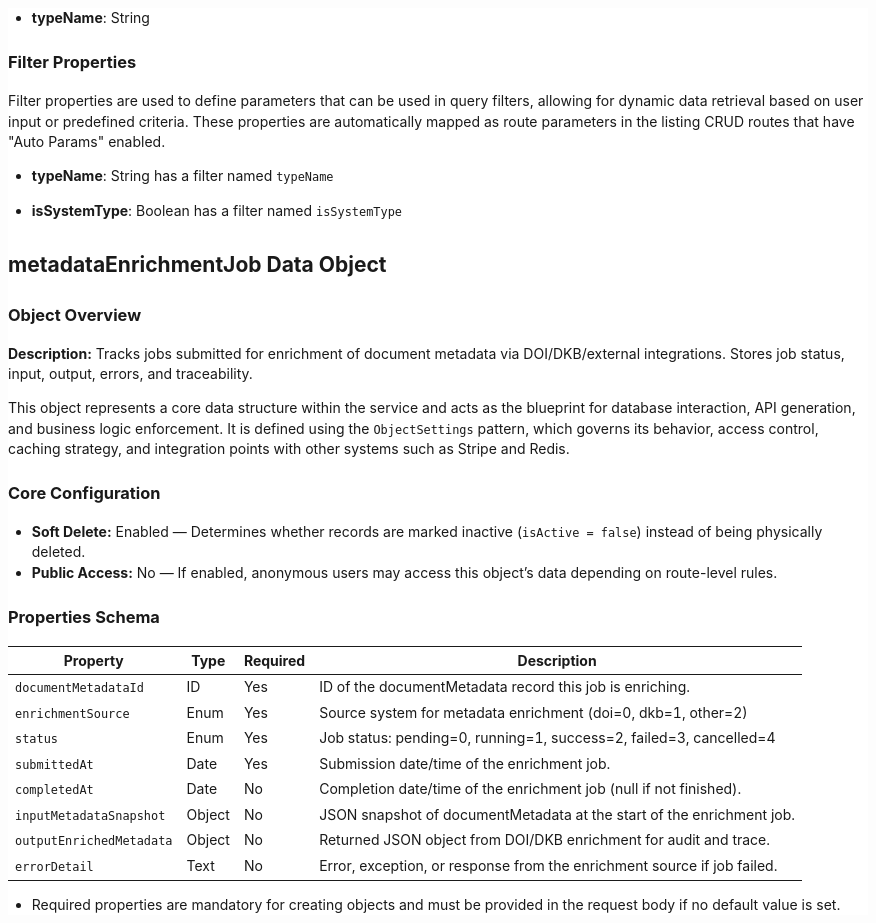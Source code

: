 - **typeName**: String

### Filter Properties

Filter properties are used to define parameters that can be used in query filters, allowing for dynamic data retrieval based on user input or predefined criteria.
These properties are automatically mapped as route parameters in the listing CRUD routes that have "Auto Params" enabled.

- **typeName**: String has a filter named `typeName`

- **isSystemType**: Boolean has a filter named `isSystemType`

## metadataEnrichmentJob Data Object

### Object Overview

**Description:** Tracks jobs submitted for enrichment of document metadata via DOI/DKB/external integrations. Stores job status, input, output, errors, and traceability.

This object represents a core data structure within the service and acts as the blueprint for database interaction, API generation, and business logic enforcement.
It is defined using the `ObjectSettings` pattern, which governs its behavior, access control, caching strategy, and integration points with other systems such as Stripe and Redis.

### Core Configuration

- **Soft Delete:** Enabled — Determines whether records are marked inactive (`isActive = false`) instead of being physically deleted.
- **Public Access:** No — If enabled, anonymous users may access this object’s data depending on route-level rules.

### Properties Schema

| Property                 | Type   | Required | Description                                                             |
| ------------------------ | ------ | -------- | ----------------------------------------------------------------------- |
| `documentMetadataId`     | ID     | Yes      | ID of the documentMetadata record this job is enriching.                |
| `enrichmentSource`       | Enum   | Yes      | Source system for metadata enrichment (doi=0, dkb=1, other=2)           |
| `status`                 | Enum   | Yes      | Job status: pending=0, running=1, success=2, failed=3, cancelled=4      |
| `submittedAt`            | Date   | Yes      | Submission date/time of the enrichment job.                             |
| `completedAt`            | Date   | No       | Completion date/time of the enrichment job (null if not finished).      |
| `inputMetadataSnapshot`  | Object | No       | JSON snapshot of documentMetadata at the start of the enrichment job.   |
| `outputEnrichedMetadata` | Object | No       | Returned JSON object from DOI/DKB enrichment for audit and trace.       |
| `errorDetail`            | Text   | No       | Error, exception, or response from the enrichment source if job failed. |

- Required properties are mandatory for creating objects and must be provided in the request body if no default value is set.
